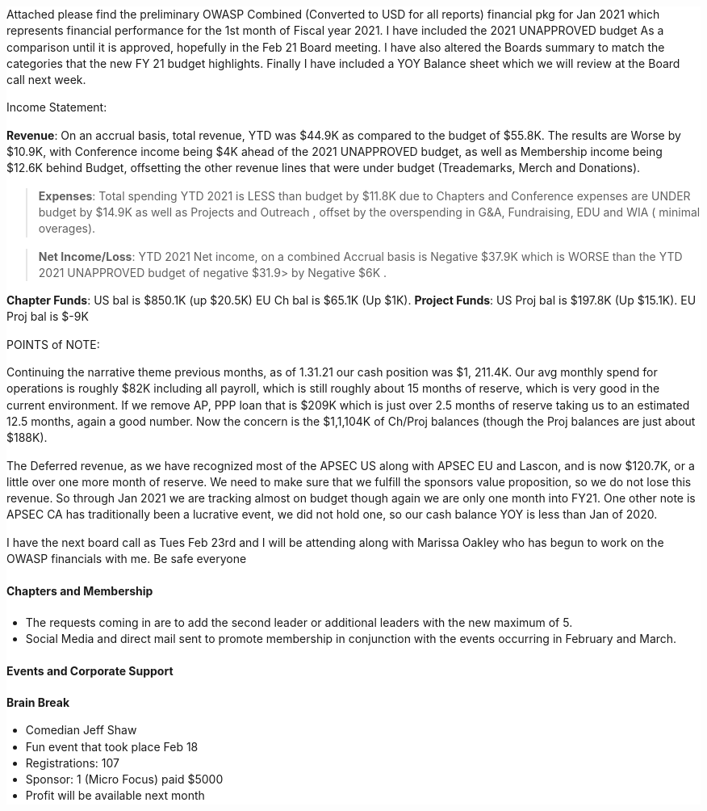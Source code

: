 Attached please find the preliminary OWASP Combined (Converted to USD for all reports) financial pkg for Jan 2021 which represents financial performance for the 1st month of Fiscal year 2021. I have included the 2021 UNAPPROVED budget As a comparison until it is approved, hopefully in the Feb 21 Board meeting. I have also altered the Boards summary to match the categories that the new FY 21 budget highlights. Finally I have included a YOY Balance sheet which we will review at the Board call next week.

Income Statement: 

**Revenue**:  On an accrual basis, total revenue, YTD was \$44.9K  as compared to the budget of \$55.8K. The results are Worse by \$10.9K, with Conference income being \$4K ahead of the 2021 UNAPPROVED budget, as well as Membership income being \$12.6K behind Budget, offsetting the other revenue lines that were under budget (Treademarks, Merch and Donations).

> **Expenses**:   Total spending YTD 2021 is LESS than budget by \$11.8K due to Chapters and Conference expenses are UNDER budget by \$14.9K as well as Projects and Outreach , offset by the overspending in G&A, Fundraising, EDU and WIA ( minimal overages).

> **Net Income/Loss**:  YTD 2021 Net income, on a combined Accrual basis is Negative \$37.9K which is WORSE than the YTD 2021 UNAPPROVED budget of negative \$31.9>  by Negative \$6K . 

**Chapter Funds**: US bal is \$850.1K (up \$20.5K) EU Ch bal is \$65.1K (Up \$1K). 
**Project Funds**: US Proj bal is \$197.8K (Up \$15.1K). EU Proj bal is \$-9K

POINTS of NOTE:

Continuing the narrative theme previous months, as of 1.31.21 our cash position was \$1, 211.4K. Our avg monthly spend for operations is roughly \$82K including all payroll, which is still roughly about 15 months of reserve, which is very good in the current environment. If we remove AP, PPP loan that is \$209K which is just over 2.5 months of reserve taking us to an estimated 12.5 months, again a good number. Now the concern is the \$1,1,104K of Ch/Proj balances (though the Proj balances are just about \$188K). 

The Deferred revenue, as we have recognized most of the APSEC US along with APSEC EU and Lascon, and is now \$120.7K, or a little over one more month of reserve. We need to make sure that we fulfill the sponsors value proposition, so we do not lose this revenue. So through Jan 2021 we are tracking almost on budget though again we are only one month into FY21. One other note is APSEC CA has traditionally been a lucrative event, we did not hold one, so our cash balance YOY is less than Jan of 2020. 

I have the next board call as Tues Feb 23rd and I will be attending along with Marissa Oakley who has begun to work on the OWASP financials with me. Be safe everyone  

#### Chapters and Membership

* The requests coming in are to add the second leader or additional leaders with the new maximum of 5.
* Social Media and direct mail sent to promote membership in conjunction with the events occurring in February and March.

#### Events and Corporate Support

**Brain Break**
- Comedian Jeff Shaw 
- Fun event that took place Feb 18 
- Registrations: 107
- Sponsor: 1 (Micro Focus) paid $5000
- Profit will be available next month

